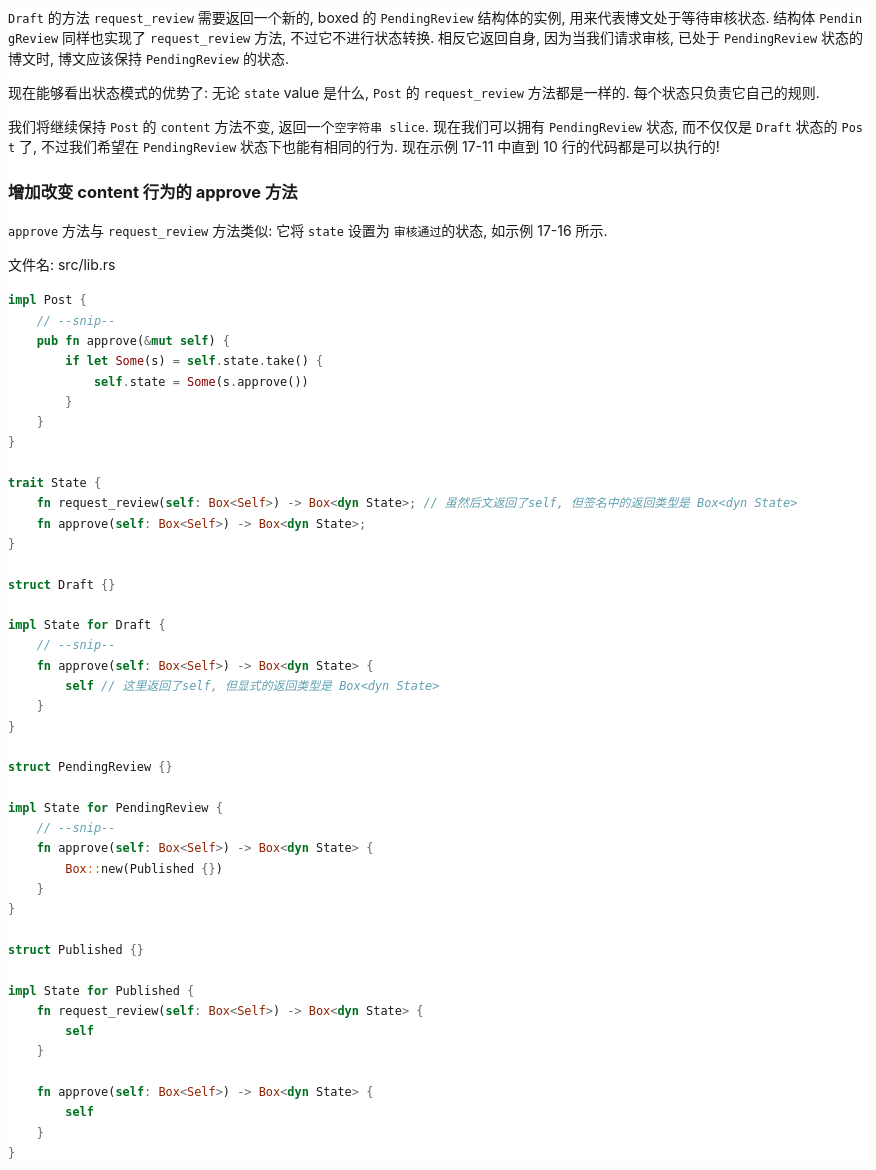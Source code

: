 `Draft` 的方法 `request_review` 需要返回一个新的, boxed 的 `PendingReview` 结构体的实例, 用来代表博文处于等待审核状态.
结构体 `PendingReview` 同样也实现了 `request_review` 方法, 不过它不进行状态转换.
相反它返回自身, 因为当我们请求审核, 已处于 `PendingReview` 状态的博文时,
博文应该保持 `PendingReview` 的状态.

现在能够看出状态模式的优势了:
无论 `state` value 是什么, `Post` 的 `request_review` 方法都是一样的. 每个状态只负责它自己的规则.

我们将继续保持 `Post` 的 `content` 方法不变, 返回一个`空字符串 slice`.
现在我们可以拥有 `PendingReview` 状态, 而不仅仅是 `Draft` 状态的 `Post` 了,
不过我们希望在 `PendingReview` 状态下也能有相同的行为. 现在示例 17-11 中直到 10 行的代码都是可以执行的!

### 增加改变 content 行为的 approve 方法

[当我们比编译器知道更多的情况]: https://kaisery.github.io/trpl-zh-cn/ch09-03-to-panic-or-not-to-panic.html#cases-in-which-you-have-more-information-than-the-compiler

`approve` 方法与 `request_review` 方法类似: 它将 `state` 设置为 `审核通过`的状态, 如示例 17-16 所示.

文件名: src/lib.rs

```rust
impl Post {
    // --snip--
    pub fn approve(&mut self) {
        if let Some(s) = self.state.take() {
            self.state = Some(s.approve())
        }
    }
}

trait State {
    fn request_review(self: Box<Self>) -> Box<dyn State>; // 虽然后文返回了self, 但签名中的返回类型是 Box<dyn State>
    fn approve(self: Box<Self>) -> Box<dyn State>;
}

struct Draft {}

impl State for Draft {
    // --snip--
    fn approve(self: Box<Self>) -> Box<dyn State> {
        self // 这里返回了self, 但显式的返回类型是 Box<dyn State>
    }
}

struct PendingReview {}

impl State for PendingReview {
    // --snip--
    fn approve(self: Box<Self>) -> Box<dyn State> {
        Box::new(Published {})
    }
}

struct Published {}

impl State for Published {
    fn request_review(self: Box<Self>) -> Box<dyn State> {
        self
    }

    fn approve(self: Box<Self>) -> Box<dyn State> {
        self
    }
}
```
